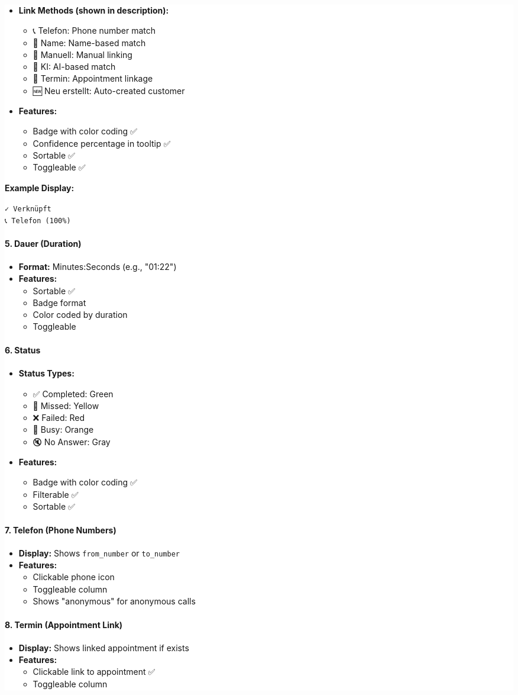- **Link Methods (shown in description):**
  - 📞 Telefon: Phone number match
  - 📝 Name: Name-based match
  - 👤 Manuell: Manual linking
  - 🤖 KI: AI-based match
  - 📅 Termin: Appointment linkage
  - 🆕 Neu erstellt: Auto-created customer

- **Features:**
  - Badge with color coding ✅
  - Confidence percentage in tooltip ✅
  - Sortable ✅
  - Toggleable ✅

**Example Display:**
```
✓ Verknüpft
📞 Telefon (100%)
```

#### 5. Dauer (Duration)
- **Format:** Minutes:Seconds (e.g., "01:22")
- **Features:**
  - Sortable ✅
  - Badge format
  - Color coded by duration
  - Toggleable

#### 6. Status
- **Status Types:**
  - ✅ Completed: Green
  - 📵 Missed: Yellow
  - ❌ Failed: Red
  - 🔴 Busy: Orange
  - 🔇 No Answer: Gray

- **Features:**
  - Badge with color coding ✅
  - Filterable ✅
  - Sortable ✅

#### 7. Telefon (Phone Numbers)
- **Display:** Shows `from_number` or `to_number`
- **Features:**
  - Clickable phone icon
  - Toggleable column
  - Shows "anonymous" for anonymous calls

#### 8. Termin (Appointment Link)
- **Display:** Shows linked appointment if exists
- **Features:**
  - Clickable link to appointment ✅
  - Toggleable column
